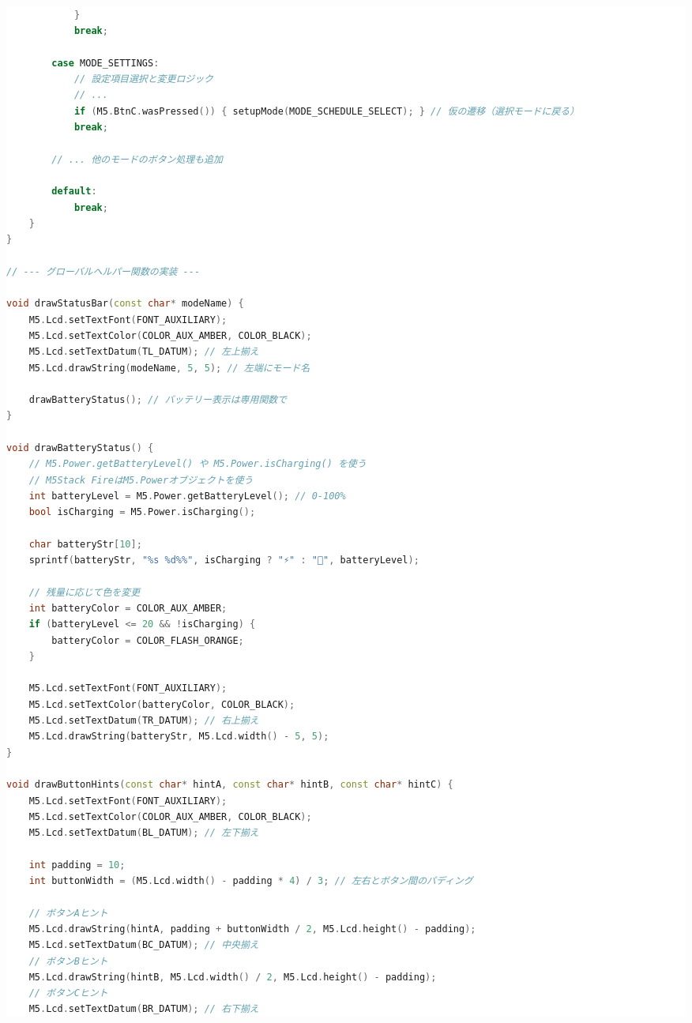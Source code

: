 ```cpp
            }
            break;
        
        case MODE_SETTINGS:
            // 設定項目選択と変更ロジック
            // ...
            if (M5.BtnC.wasPressed()) { setupMode(MODE_SCHEDULE_SELECT); } // 仮の遷移（選択モードに戻る）
            break;

        // ... 他のモードのボタン処理も追加

        default:
            break;
    }
}

// --- グローバルヘルパー関数の実装 ---

void drawStatusBar(const char* modeName) {
    M5.Lcd.setTextFont(FONT_AUXILIARY);
    M5.Lcd.setTextColor(COLOR_AUX_AMBER, COLOR_BLACK);
    M5.Lcd.setTextDatum(TL_DATUM); // 左上揃え
    M5.Lcd.drawString(modeName, 5, 5); // 左端にモード名

    drawBatteryStatus(); // バッテリー表示は専用関数で
}

void drawBatteryStatus() {
    // M5.Power.getBatteryLevel() や M5.Power.isCharging() を使う
    // M5Stack FireはM5.Powerオブジェクトを使う
    int batteryLevel = M5.Power.getBatteryLevel(); // 0-100%
    bool isCharging = M5.Power.isCharging();

    char batteryStr[10];
    sprintf(batteryStr, "%s %d%%", isCharging ? "⚡" : "🔋", batteryLevel);

    // 残量に応じて色を変更
    int batteryColor = COLOR_AUX_AMBER;
    if (batteryLevel <= 20 && !isCharging) {
        batteryColor = COLOR_FLASH_ORANGE;
    }

    M5.Lcd.setTextFont(FONT_AUXILIARY);
    M5.Lcd.setTextColor(batteryColor, COLOR_BLACK);
    M5.Lcd.setTextDatum(TR_DATUM); // 右上揃え
    M5.Lcd.drawString(batteryStr, M5.Lcd.width() - 5, 5);
}

void drawButtonHints(const char* hintA, const char* hintB, const char* hintC) {
    M5.Lcd.setTextFont(FONT_AUXILIARY);
    M5.Lcd.setTextColor(COLOR_AUX_AMBER, COLOR_BLACK);
    M5.Lcd.setTextDatum(BL_DATUM); // 左下揃え

    int padding = 10;
    int buttonWidth = (M5.Lcd.width() - padding * 4) / 3; // 左右とボタン間のパディング

    // ボタンAヒント
    M5.Lcd.drawString(hintA, padding + buttonWidth / 2, M5.Lcd.height() - padding);
    M5.Lcd.setTextDatum(BC_DATUM); // 中央揃え
    // ボタンBヒント
    M5.Lcd.drawString(hintB, M5.Lcd.width() / 2, M5.Lcd.height() - padding);
    // ボタンCヒント
    M5.Lcd.setTextDatum(BR_DATUM); // 右下揃え
```